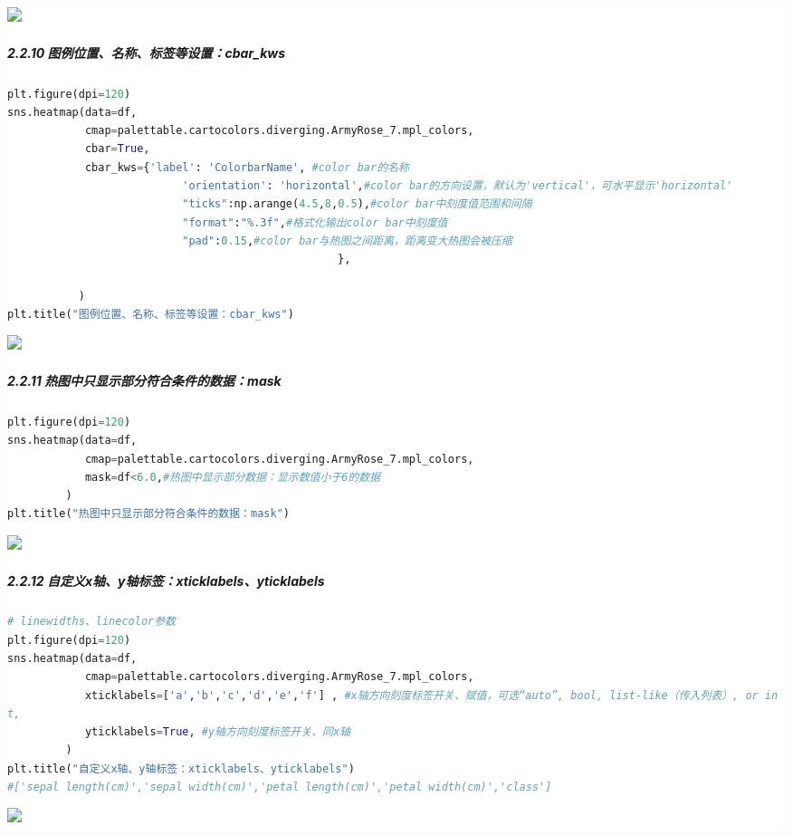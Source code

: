 ![](https://shengbucket.oss-cn-hangzhou.aliyuncs.com/pics/IEGtm.jpg)

##### 2.2.10 图例位置、名称、标签等设置：cbar_kws

```python
plt.figure(dpi=120)
sns.heatmap(data=df,
            cmap=palettable.cartocolors.diverging.ArmyRose_7.mpl_colors,
            cbar=True,
            cbar_kws={'label': 'ColorbarName', #color bar的名称
                           'orientation': 'horizontal',#color bar的方向设置，默认为'vertical'，可水平显示'horizontal'
                           "ticks":np.arange(4.5,8,0.5),#color bar中刻度值范围和间隔
                           "format":"%.3f",#格式化输出color bar中刻度值
                           "pad":0.15,#color bar与热图之间距离，距离变大热图会被压缩
                                                   },
            
           )
plt.title("图例位置、名称、标签等设置：cbar_kws")
```

![](https://shengbucket.oss-cn-hangzhou.aliyuncs.com/pics/A2OLH.jpg)

##### 2.2.11 热图中只显示部分符合条件的数据：mask

```python
plt.figure(dpi=120)
sns.heatmap(data=df,
            cmap=palettable.cartocolors.diverging.ArmyRose_7.mpl_colors,
            mask=df<6.0,#热图中显示部分数据：显示数值小于6的数据 
         )
plt.title("热图中只显示部分符合条件的数据：mask")
```

![](https://shengbucket.oss-cn-hangzhou.aliyuncs.com/pics/QyxEH.jpg)

##### 2.2.12 自定义x轴、y轴标签：xticklabels、yticklabels

```python
# linewidths、linecolor参数
plt.figure(dpi=120)
sns.heatmap(data=df,
            cmap=palettable.cartocolors.diverging.ArmyRose_7.mpl_colors,
            xticklabels=['a','b','c','d','e','f'] , #x轴方向刻度标签开关、赋值，可选“auto”, bool, list-like（传入列表）, or int,
            yticklabels=True, #y轴方向刻度标签开关、同x轴
         )
plt.title("自定义x轴、y轴标签：xticklabels、yticklabels")
#['sepal length(cm)','sepal width(cm)','petal length(cm)','petal width(cm)','class'] 
```

![](https://shengbucket.oss-cn-hangzhou.aliyuncs.com/pics/YZVZQ.jpg)
